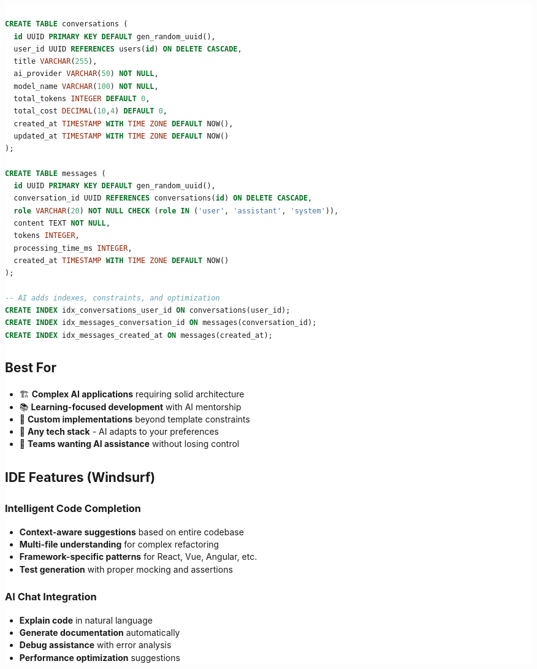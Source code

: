 ```sql

CREATE TABLE conversations (
  id UUID PRIMARY KEY DEFAULT gen_random_uuid(),
  user_id UUID REFERENCES users(id) ON DELETE CASCADE,
  title VARCHAR(255),
  ai_provider VARCHAR(50) NOT NULL,
  model_name VARCHAR(100) NOT NULL,
  total_tokens INTEGER DEFAULT 0,
  total_cost DECIMAL(10,4) DEFAULT 0,
  created_at TIMESTAMP WITH TIME ZONE DEFAULT NOW(),
  updated_at TIMESTAMP WITH TIME ZONE DEFAULT NOW()
);

CREATE TABLE messages (
  id UUID PRIMARY KEY DEFAULT gen_random_uuid(),
  conversation_id UUID REFERENCES conversations(id) ON DELETE CASCADE,
  role VARCHAR(20) NOT NULL CHECK (role IN ('user', 'assistant', 'system')),
  content TEXT NOT NULL,
  tokens INTEGER,
  processing_time_ms INTEGER,
  created_at TIMESTAMP WITH TIME ZONE DEFAULT NOW()
);

-- AI adds indexes, constraints, and optimization
CREATE INDEX idx_conversations_user_id ON conversations(user_id);
CREATE INDEX idx_messages_conversation_id ON messages(conversation_id);
CREATE INDEX idx_messages_created_at ON messages(created_at);
```

## Best For

- 🏗️ **Complex AI applications** requiring solid architecture
- 📚 **Learning-focused development** with AI mentorship
- 🔧 **Custom implementations** beyond template constraints
- 🎯 **Any tech stack** - AI adapts to your preferences
- 👥 **Teams wanting AI assistance** without losing control

## IDE Features (Windsurf)

### Intelligent Code Completion
- **Context-aware suggestions** based on entire codebase
- **Multi-file understanding** for complex refactoring
- **Framework-specific patterns** for React, Vue, Angular, etc.
- **Test generation** with proper mocking and assertions

### AI Chat Integration
- **Explain code** in natural language
- **Generate documentation** automatically
- **Debug assistance** with error analysis
- **Performance optimization** suggestions
